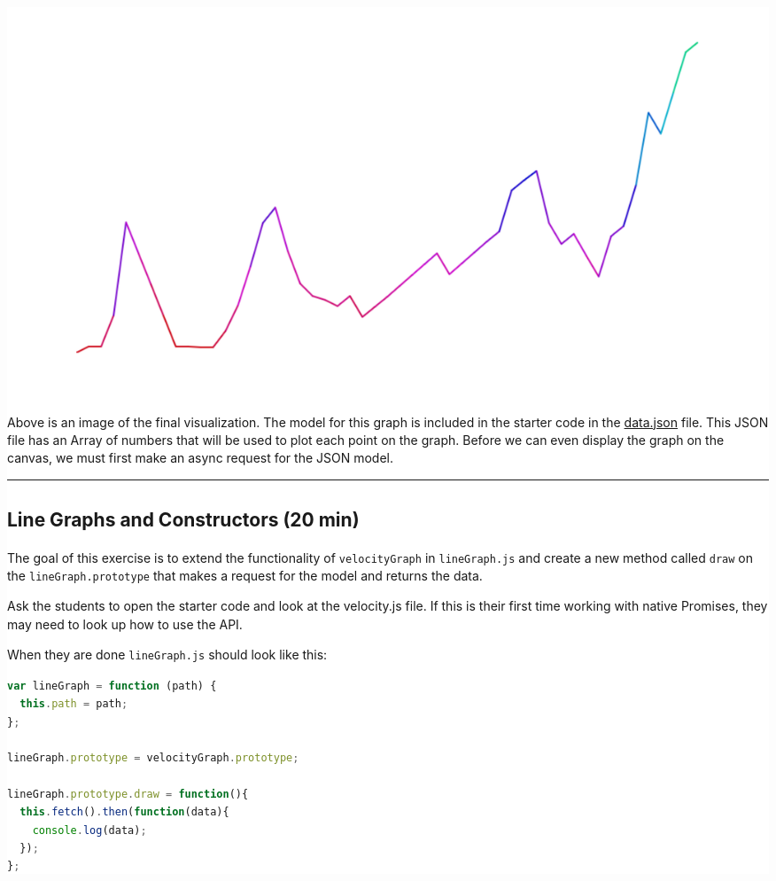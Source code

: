 ![Data Visualization](starter-code/canvas-2d/img/data-viz.png)

Above is an image of the final visualization. The model for this graph is included in the starter code in the [data.json](starter-code/canvas-2d/models/data.json) file. This JSON file has an Array of numbers that will be used to plot each point on the graph. Before we can even display the graph on the canvas, we must first make an async request for the JSON model.

---

<a name = "lab1"></a>
## Line Graphs and Constructors (20 min)

The goal of this exercise is to extend the functionality of `velocityGraph` in `lineGraph.js` and create a new method called `draw` on the `lineGraph.prototype` that makes a request for the model and returns the data.

Ask the students to open the starter code and look at the velocity.js file. If this is their first time working with native Promises, they may need to look up how to use the API.

When they are done `lineGraph.js` should look like this:

```js
var lineGraph = function (path) {
  this.path = path;
};

lineGraph.prototype = velocityGraph.prototype;

lineGraph.prototype.draw = function(){
  this.fetch().then(function(data){
    console.log(data);
  });
};

```

